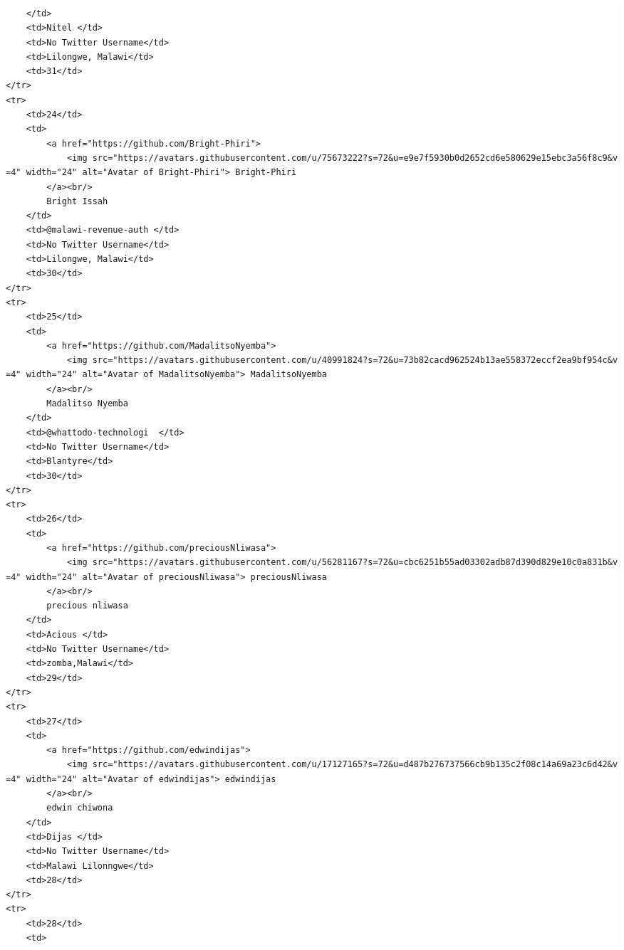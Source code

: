 		</td>
		<td>Nitel </td>
		<td>No Twitter Username</td>
		<td>Lilongwe, Malawi</td>
		<td>31</td>
	</tr>
	<tr>
		<td>24</td>
		<td>
			<a href="https://github.com/Bright-Phiri">
				<img src="https://avatars.githubusercontent.com/u/75673222?s=72&u=e9e7f5930b0d2652cd6e580629e15ebc3a56f8c9&v=4" width="24" alt="Avatar of Bright-Phiri"> Bright-Phiri
			</a><br/>
			Bright Issah
		</td>
		<td>@malawi-revenue-auth </td>
		<td>No Twitter Username</td>
		<td>Lilongwe, Malawi</td>
		<td>30</td>
	</tr>
	<tr>
		<td>25</td>
		<td>
			<a href="https://github.com/MadalitsoNyemba">
				<img src="https://avatars.githubusercontent.com/u/40991824?s=72&u=73b82cacd962524b13ae558372eccf2ea9bf954c&v=4" width="24" alt="Avatar of MadalitsoNyemba"> MadalitsoNyemba
			</a><br/>
			Madalitso Nyemba
		</td>
		<td>@whattodo-technologi  </td>
		<td>No Twitter Username</td>
		<td>Blantyre</td>
		<td>30</td>
	</tr>
	<tr>
		<td>26</td>
		<td>
			<a href="https://github.com/preciousNliwasa">
				<img src="https://avatars.githubusercontent.com/u/56281167?s=72&u=cbc6251b55ad03302adb87d390d829e10c0a831b&v=4" width="24" alt="Avatar of preciousNliwasa"> preciousNliwasa
			</a><br/>
			precious nliwasa
		</td>
		<td>Acious </td>
		<td>No Twitter Username</td>
		<td>zomba,Malawi</td>
		<td>29</td>
	</tr>
	<tr>
		<td>27</td>
		<td>
			<a href="https://github.com/edwindijas">
				<img src="https://avatars.githubusercontent.com/u/17127165?s=72&u=d487b276737566cb9b135c2f08c14a69a23c6d42&v=4" width="24" alt="Avatar of edwindijas"> edwindijas
			</a><br/>
			edwin chiwona
		</td>
		<td>Dijas </td>
		<td>No Twitter Username</td>
		<td>Malawi Lilonngwe</td>
		<td>28</td>
	</tr>
	<tr>
		<td>28</td>
		<td>